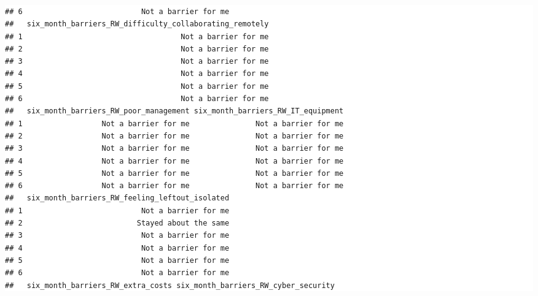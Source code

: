     ## 6                           Not a barrier for me
    ##   six_month_barriers_RW_difficulty_collaborating_remotely
    ## 1                                    Not a barrier for me
    ## 2                                    Not a barrier for me
    ## 3                                    Not a barrier for me
    ## 4                                    Not a barrier for me
    ## 5                                    Not a barrier for me
    ## 6                                    Not a barrier for me
    ##   six_month_barriers_RW_poor_management six_month_barriers_RW_IT_equipment
    ## 1                  Not a barrier for me               Not a barrier for me
    ## 2                  Not a barrier for me               Not a barrier for me
    ## 3                  Not a barrier for me               Not a barrier for me
    ## 4                  Not a barrier for me               Not a barrier for me
    ## 5                  Not a barrier for me               Not a barrier for me
    ## 6                  Not a barrier for me               Not a barrier for me
    ##   six_month_barriers_RW_feeling_leftout_isolated
    ## 1                           Not a barrier for me
    ## 2                          Stayed about the same
    ## 3                           Not a barrier for me
    ## 4                           Not a barrier for me
    ## 5                           Not a barrier for me
    ## 6                           Not a barrier for me
    ##   six_month_barriers_RW_extra_costs six_month_barriers_RW_cyber_security